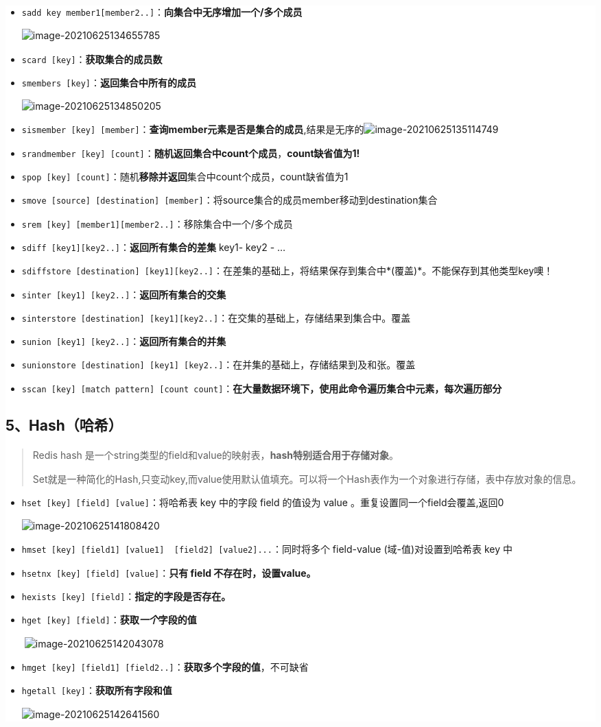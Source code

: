 - `sadd key member1[member2..]`：**向集合中无序增加一个/多个成员**

  ![image-20210625134655785](https://heyufei-1305336662.cos.ap-shanghai.myqcloud.com/my_img/20210730204454.png)

- `scard [key]`：**获取集合的成员数**

- `smembers [key]`：**返回集合中所有的成员**

  ![image-20210625134850205](https://heyufei-1305336662.cos.ap-shanghai.myqcloud.com/my_img/20210730204504.png)

- `sismember [key] [member]`：**查询member元素是否是集合的成员**,结果是无序的![image-20210625135114749](https://heyufei-1305336662.cos.ap-shanghai.myqcloud.com/my_img/20210730204511.png)

- `srandmember [key] [count]`：**随机返回集合中count个成员**，**count缺省值为1!**

- `spop [key] [count]`：随机**移除并返回**集合中count个成员，count缺省值为1

- `smove [source] [destination] [member]`：将source集合的成员member移动到destination集合

- `srem [key] [member1][member2..]`：移除集合中一个/多个成员

- `sdiff [key1][key2..]`：**返回所有集合的差集** key1- key2 - …

- `sdiffstore [destination] [key1][key2..]`：在差集的基础上，将结果保存到集合中*(覆盖)*。不能保存到其他类型key噢！

- `sinter [key1] [key2..]`：**返回所有集合的交集**

- `sinterstore [destination] [key1][key2..]`：在交集的基础上，存储结果到集合中。覆盖

- `sunion [key1] [key2..]`：**返回所有集合的并集**

- `sunionstore [destination] [key1] [key2..]`：在并集的基础上，存储结果到及和张。覆盖

- `sscan [key] [match pattern] [count count]`：**在大量数据环境下，使用此命令遍历集合中元素，每次遍历部分**

## 5、Hash（哈希）

> Redis hash 是一个string类型的field和value的映射表，**hash特别适合用于存储对象**。
>
> Set就是一种简化的Hash,只变动key,而value使用默认值填充。可以将一个Hash表作为一个对象进行存储，表中存放对象的信息。

- `hset [key] [field] [value]`：将哈希表 key 中的字段 field 的值设为 value 。重复设置同一个field会覆盖,返回0

  ![image-20210625141808420](https://heyufei-1305336662.cos.ap-shanghai.myqcloud.com/my_img/20210730204520.png)

- `hmset [key] [field1] [value1]  [field2] [value2]...`：同时将多个 field-value (域-值)对设置到哈希表 key 中

- `hsetnx [key] [field] [value]`：**只有 field 不存在时，设置value。**

- `hexists [key] [field]`：**指定的字段是否存在。**

- `hget [key] [field]`：**获取*一个*字段的值**

  ​	![image-20210625142043078](https://heyufei-1305336662.cos.ap-shanghai.myqcloud.com/my_img/20210730204742.png)

- `hmget [key] [field1] [field2..]`：**获取多个字段的值**，不可缺省

- `hgetall [key]`：**获取所有字段和值**

  ![image-20210625142641560](https://heyufei-1305336662.cos.ap-shanghai.myqcloud.com/my_img/20210730204733.png)
